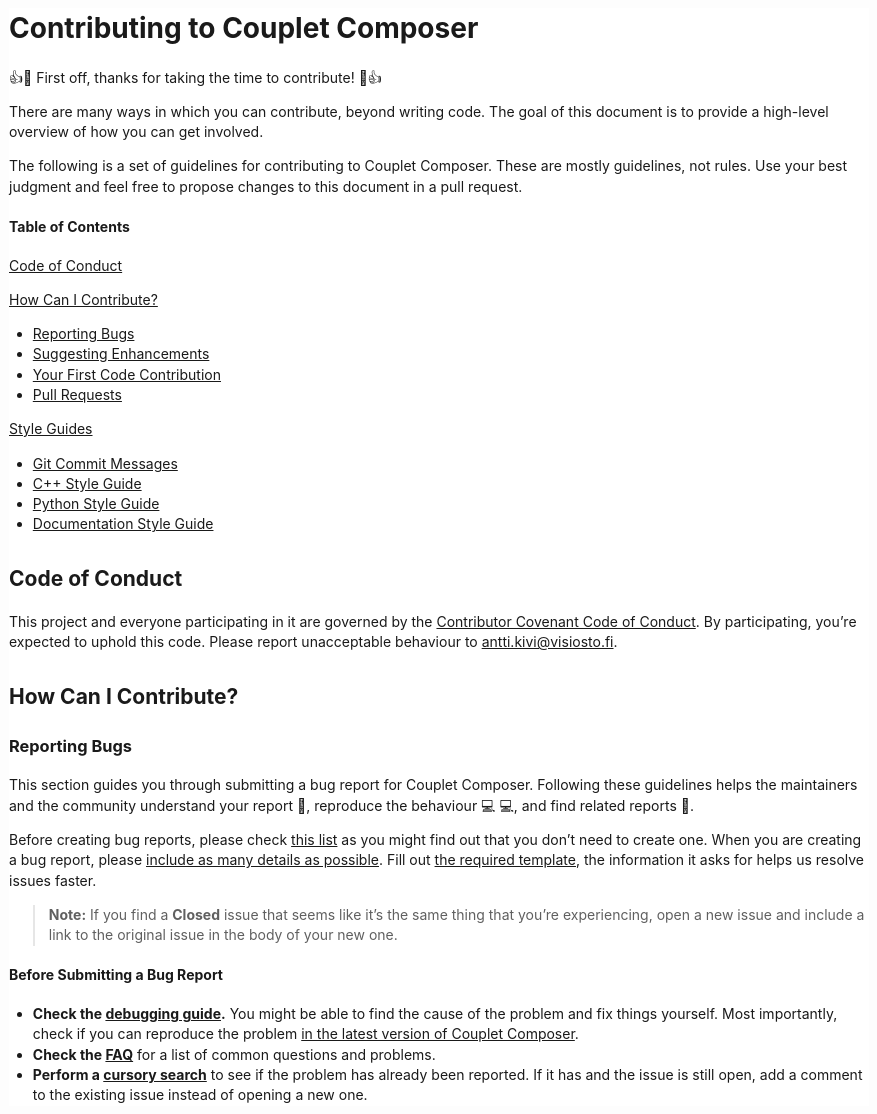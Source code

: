 # Contributing to Couplet Composer

:+1::tada: First off, thanks for taking the time to contribute! :tada::+1:

There are many ways in which you can contribute, beyond writing code. The goal of this document is to provide a high-level overview of how you can get involved.

The following is a set of guidelines for contributing to Couplet Composer. These are mostly guidelines, not rules. Use your best judgment and feel free to propose changes to this document in a pull request.

#### Table of Contents

[Code of Conduct](#code-of-conduct)

[How Can I Contribute?](#how-can-i-contribute)
  * [Reporting Bugs](#reporting-bugs)
  * [Suggesting Enhancements](#suggesting-enhancements)
  * [Your First Code Contribution](#your-first-code-contribution)
  * [Pull Requests](#pull-requests)

[Style Guides](#style-guides)
  * [Git Commit Messages](#git-commit-messages)
  * [C++ Style Guide](#c-style-guide)
  * [Python Style Guide](#python-style-guide)
  * [Documentation Style Guide](#documentation-style-guide)

## Code of Conduct

This project and everyone participating in it are governed by the [Contributor Covenant Code of Conduct](CODE_OF_CONDUCT.md). By participating, you’re expected to uphold this code. Please report unacceptable behaviour to antti.kivi@visiosto.fi.

## How Can I Contribute?

### Reporting Bugs

This section guides you through submitting a bug report for Couplet Composer. Following these guidelines helps the maintainers and the community understand your report :pencil:, reproduce the behaviour :computer: :computer:, and find related reports :mag_right:.

Before creating bug reports, please check [this list](#before-submitting-a-bug-report) as you might find out that you don’t need to create one. When you are creating a bug report, please [include as many details as possible](#how-do-i-submit-a-good-bug-report). Fill out [the required template](.github/ISSUE_TEMPLATE/bug_report.md), the information it asks for helps us resolve issues faster.

> **Note:** If you find a **Closed** issue that seems like it’s the same thing that you’re experiencing, open a new issue and include a link to the original issue in the body of your new one.

#### Before Submitting a Bug Report

* **Check the [debugging guide](#).** You might be able to find the cause of the problem and fix things yourself. Most importantly, check if you can reproduce the problem [in the latest version of Couplet Composer](#).
* **Check the [FAQ](#)** for a list of common questions and problems.
* **Perform a [cursory search](https://github.com/issues?q=is%3Aissue+user%3Aanttikivi)** to see if the problem has already been reported. If it has and the issue is still open, add a comment to the existing issue instead of opening a new one.

